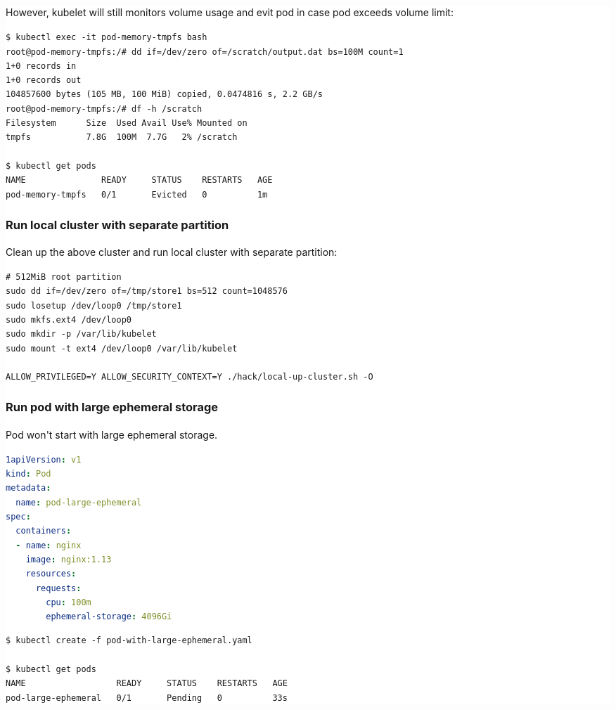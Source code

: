 However, kubelet will still monitors volume usage and evit pod in case pod exceeds
volume limit:

```
$ kubectl exec -it pod-memory-tmpfs bash
root@pod-memory-tmpfs:/# dd if=/dev/zero of=/scratch/output.dat bs=100M count=1
1+0 records in
1+0 records out
104857600 bytes (105 MB, 100 MiB) copied, 0.0474816 s, 2.2 GB/s
root@pod-memory-tmpfs:/# df -h /scratch
Filesystem      Size  Used Avail Use% Mounted on
tmpfs           7.8G  100M  7.7G   2% /scratch

$ kubectl get pods
NAME               READY     STATUS    RESTARTS   AGE
pod-memory-tmpfs   0/1       Evicted   0          1m
```

### Run local cluster with separate partition

Clean up the above cluster and run local cluster with separate partition:

```
# 512MiB root partition
sudo dd if=/dev/zero of=/tmp/store1 bs=512 count=1048576
sudo losetup /dev/loop0 /tmp/store1
sudo mkfs.ext4 /dev/loop0
sudo mkdir -p /var/lib/kubelet
sudo mount -t ext4 /dev/loop0 /var/lib/kubelet

ALLOW_PRIVILEGED=Y ALLOW_SECURITY_CONTEXT=Y ./hack/local-up-cluster.sh -O
```

### Run pod with large ephemeral storage

Pod won't start with large ephemeral storage.

```yaml
1apiVersion: v1
kind: Pod
metadata:
  name: pod-large-ephemeral
spec:
  containers:
  - name: nginx
    image: nginx:1.13
    resources:
      requests:
        cpu: 100m
        ephemeral-storage: 4096Gi
```


```shell
$ kubectl create -f pod-with-large-ephemeral.yaml

$ kubectl get pods
NAME                  READY     STATUS    RESTARTS   AGE
pod-large-ephemeral   0/1       Pending   0          33s
```
